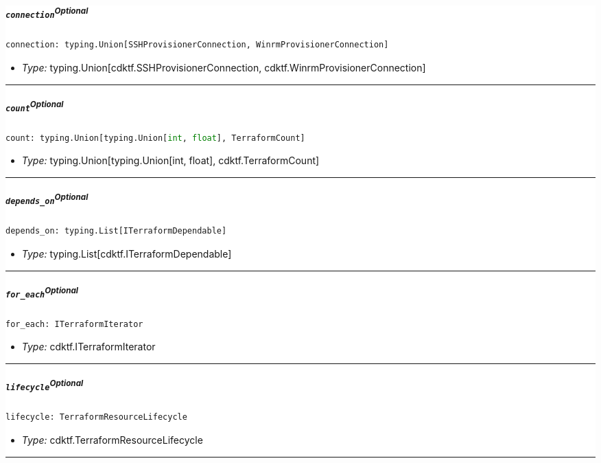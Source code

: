 
##### `connection`<sup>Optional</sup> <a name="connection" id="@cdktf/provider-nomad.dataNomadJobParser.DataNomadJobParserConfig.property.connection"></a>

```python
connection: typing.Union[SSHProvisionerConnection, WinrmProvisionerConnection]
```

- *Type:* typing.Union[cdktf.SSHProvisionerConnection, cdktf.WinrmProvisionerConnection]

---

##### `count`<sup>Optional</sup> <a name="count" id="@cdktf/provider-nomad.dataNomadJobParser.DataNomadJobParserConfig.property.count"></a>

```python
count: typing.Union[typing.Union[int, float], TerraformCount]
```

- *Type:* typing.Union[typing.Union[int, float], cdktf.TerraformCount]

---

##### `depends_on`<sup>Optional</sup> <a name="depends_on" id="@cdktf/provider-nomad.dataNomadJobParser.DataNomadJobParserConfig.property.dependsOn"></a>

```python
depends_on: typing.List[ITerraformDependable]
```

- *Type:* typing.List[cdktf.ITerraformDependable]

---

##### `for_each`<sup>Optional</sup> <a name="for_each" id="@cdktf/provider-nomad.dataNomadJobParser.DataNomadJobParserConfig.property.forEach"></a>

```python
for_each: ITerraformIterator
```

- *Type:* cdktf.ITerraformIterator

---

##### `lifecycle`<sup>Optional</sup> <a name="lifecycle" id="@cdktf/provider-nomad.dataNomadJobParser.DataNomadJobParserConfig.property.lifecycle"></a>

```python
lifecycle: TerraformResourceLifecycle
```

- *Type:* cdktf.TerraformResourceLifecycle

---
